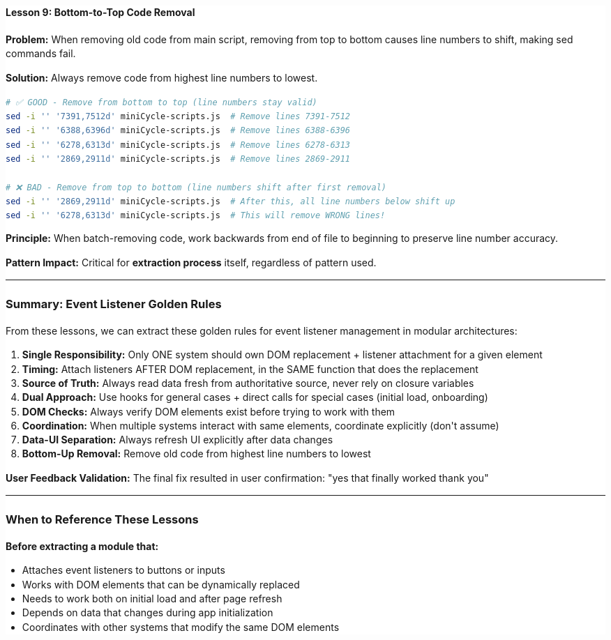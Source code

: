 
#### **Lesson 9: Bottom-to-Top Code Removal**

**Problem:** When removing old code from main script, removing from top to bottom causes line numbers to shift, making sed commands fail.

**Solution:** Always remove code from highest line numbers to lowest.

```bash
# ✅ GOOD - Remove from bottom to top (line numbers stay valid)
sed -i '' '7391,7512d' miniCycle-scripts.js  # Remove lines 7391-7512
sed -i '' '6388,6396d' miniCycle-scripts.js  # Remove lines 6388-6396
sed -i '' '6278,6313d' miniCycle-scripts.js  # Remove lines 6278-6313
sed -i '' '2869,2911d' miniCycle-scripts.js  # Remove lines 2869-2911

# ❌ BAD - Remove from top to bottom (line numbers shift after first removal)
sed -i '' '2869,2911d' miniCycle-scripts.js  # After this, all line numbers below shift up
sed -i '' '6278,6313d' miniCycle-scripts.js  # This will remove WRONG lines!
```

**Principle:** When batch-removing code, work backwards from end of file to beginning to preserve line number accuracy.

**Pattern Impact:** Critical for **extraction process** itself, regardless of pattern used.

---

### **Summary: Event Listener Golden Rules**

From these lessons, we can extract these golden rules for event listener management in modular architectures:

1. **Single Responsibility:** Only ONE system should own DOM replacement + listener attachment for a given element
2. **Timing:** Attach listeners AFTER DOM replacement, in the SAME function that does the replacement
3. **Source of Truth:** Always read data fresh from authoritative source, never rely on closure variables
4. **Dual Approach:** Use hooks for general cases + direct calls for special cases (initial load, onboarding)
5. **DOM Checks:** Always verify DOM elements exist before trying to work with them
6. **Coordination:** When multiple systems interact with same elements, coordinate explicitly (don't assume)
7. **Data-UI Separation:** Always refresh UI explicitly after data changes
8. **Bottom-Up Removal:** Remove old code from highest line numbers to lowest

**User Feedback Validation:** The final fix resulted in user confirmation: "yes that finally worked thank you"

---

### **When to Reference These Lessons**

**Before extracting a module that:**
- Attaches event listeners to buttons or inputs
- Works with DOM elements that can be dynamically replaced
- Needs to work both on initial load and after page refresh
- Depends on data that changes during app initialization
- Coordinates with other systems that modify the same DOM elements
